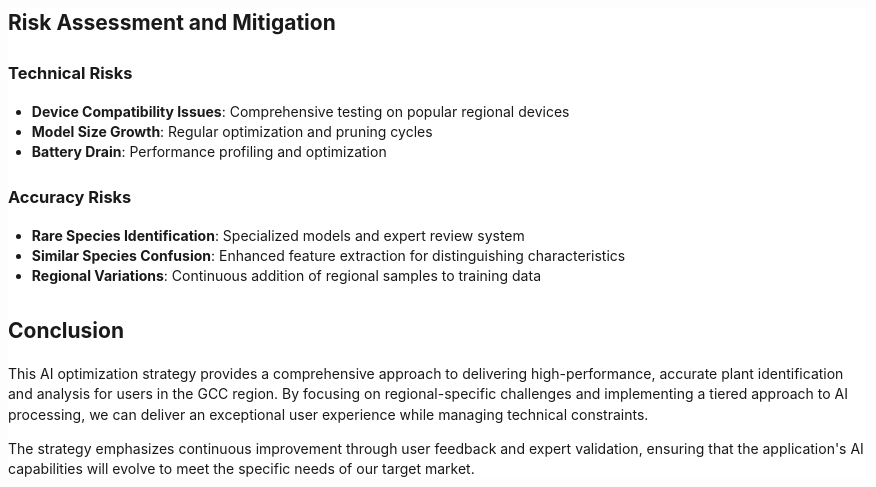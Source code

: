 ## Risk Assessment and Mitigation

### Technical Risks

- **Device Compatibility Issues**: Comprehensive testing on popular regional devices
- **Model Size Growth**: Regular optimization and pruning cycles
- **Battery Drain**: Performance profiling and optimization

### Accuracy Risks

- **Rare Species Identification**: Specialized models and expert review system
- **Similar Species Confusion**: Enhanced feature extraction for distinguishing characteristics
- **Regional Variations**: Continuous addition of regional samples to training data

## Conclusion

This AI optimization strategy provides a comprehensive approach to delivering high-performance, accurate plant identification and analysis for users in the GCC region. By focusing on regional-specific challenges and implementing a tiered approach to AI processing, we can deliver an exceptional user experience while managing technical constraints.

The strategy emphasizes continuous improvement through user feedback and expert validation, ensuring that the application's AI capabilities will evolve to meet the specific needs of our target market.
